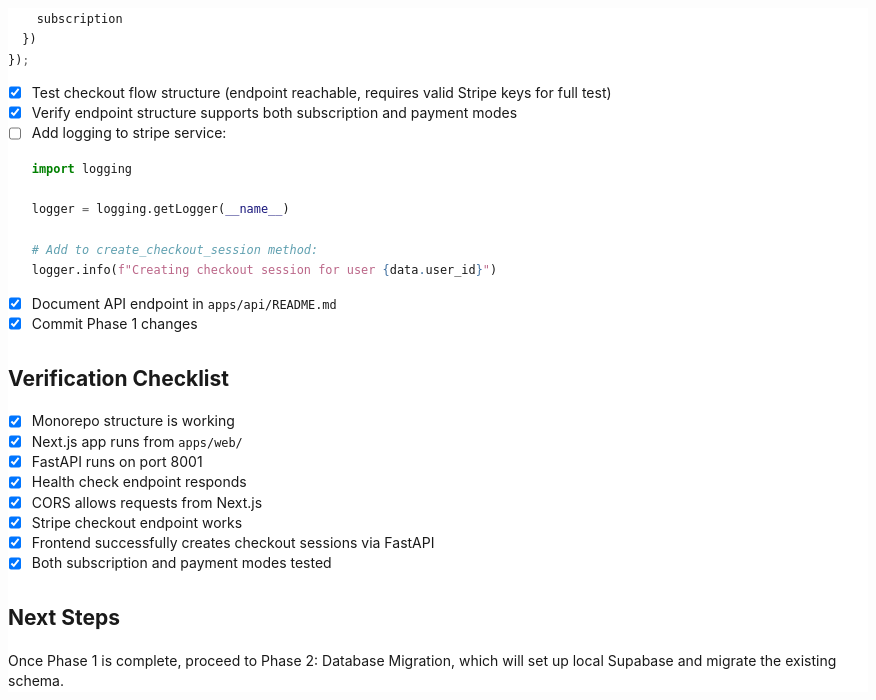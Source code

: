   ```typescript
      subscription 
    })
  });
  ```
- [x] Test checkout flow structure (endpoint reachable, requires valid Stripe keys for full test)
- [x] Verify endpoint structure supports both subscription and payment modes
- [ ] Add logging to stripe service:
  ```python
  import logging
  
  logger = logging.getLogger(__name__)
  
  # Add to create_checkout_session method:
  logger.info(f"Creating checkout session for user {data.user_id}")
  ```
- [x] Document API endpoint in `apps/api/README.md`
- [x] Commit Phase 1 changes

## Verification Checklist
- [x] Monorepo structure is working
- [x] Next.js app runs from `apps/web/`
- [x] FastAPI runs on port 8001
- [x] Health check endpoint responds
- [x] CORS allows requests from Next.js
- [x] Stripe checkout endpoint works
- [x] Frontend successfully creates checkout sessions via FastAPI
- [x] Both subscription and payment modes tested

## Next Steps
Once Phase 1 is complete, proceed to Phase 2: Database Migration, which will set up local Supabase and migrate the existing schema.